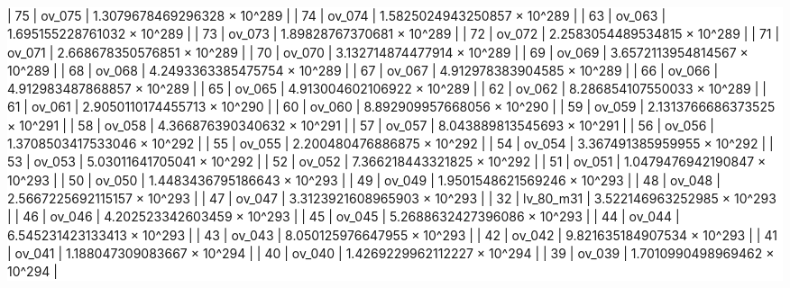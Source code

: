| 75 | ov_075 | 1.3079678469296328 × 10^289 |
| 74 | ov_074 | 1.5825024943250857 × 10^289 |
| 63 | ov_063 | 1.695155228761032 × 10^289 |
| 73 | ov_073 | 1.89828767370681 × 10^289 |
| 72 | ov_072 | 2.2583054489534815 × 10^289 |
| 71 | ov_071 | 2.668678350576851 × 10^289 |
| 70 | ov_070 | 3.132714874477914 × 10^289 |
| 69 | ov_069 | 3.6572113954814567 × 10^289 |
| 68 | ov_068 | 4.2493363385475754 × 10^289 |
| 67 | ov_067 | 4.912978383904585 × 10^289 |
| 66 | ov_066 | 4.912983487868857 × 10^289 |
| 65 | ov_065 | 4.913004602106922 × 10^289 |
| 62 | ov_062 | 8.286854107550033 × 10^289 |
| 61 | ov_061 | 2.9050110174455713 × 10^290 |
| 60 | ov_060 | 8.892909957668056 × 10^290 |
| 59 | ov_059 | 2.1313766686373525 × 10^291 |
| 58 | ov_058 | 4.366876390340632 × 10^291 |
| 57 | ov_057 | 8.043889813545693 × 10^291 |
| 56 | ov_056 | 1.3708503417533046 × 10^292 |
| 55 | ov_055 | 2.200480476886875 × 10^292 |
| 54 | ov_054 | 3.367491385959955 × 10^292 |
| 53 | ov_053 | 5.03011641705041 × 10^292 |
| 52 | ov_052 | 7.366218443321825 × 10^292 |
| 51 | ov_051 | 1.0479476942190847 × 10^293 |
| 50 | ov_050 | 1.4483436795186643 × 10^293 |
| 49 | ov_049 | 1.9501548621569246 × 10^293 |
| 48 | ov_048 | 2.5667225692115157 × 10^293 |
| 47 | ov_047 | 3.3123921608965903 × 10^293 |
| 32 | lv_80_m31 | 3.522146963252985 × 10^293 |
| 46 | ov_046 | 4.202523342603459 × 10^293 |
| 45 | ov_045 | 5.2688632427396086 × 10^293 |
| 44 | ov_044 | 6.545231423133413 × 10^293 |
| 43 | ov_043 | 8.050125976647955 × 10^293 |
| 42 | ov_042 | 9.821635184907534 × 10^293 |
| 41 | ov_041 | 1.188047309083667 × 10^294 |
| 40 | ov_040 | 1.4269229962112227 × 10^294 |
| 39 | ov_039 | 1.7010990498969462 × 10^294 |